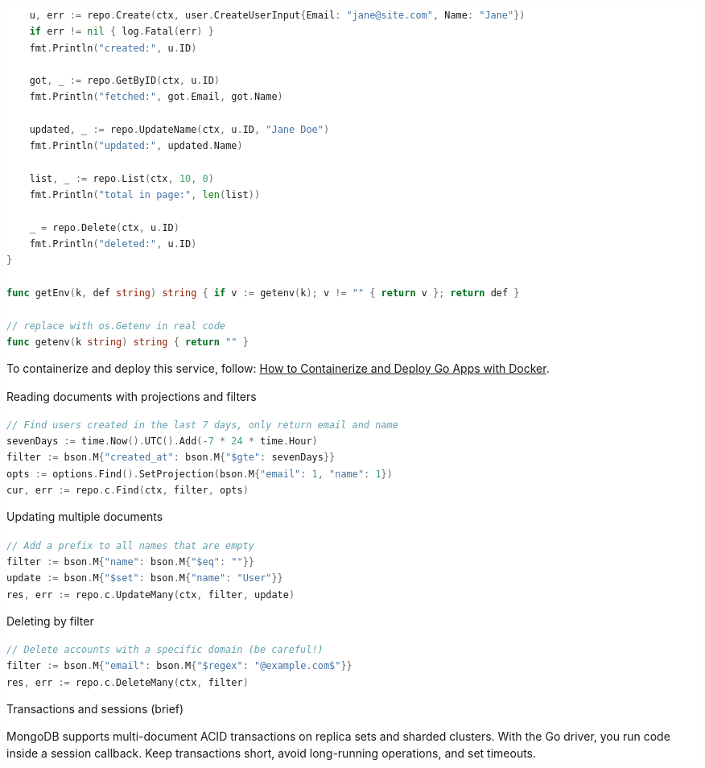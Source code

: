 ```go
    u, err := repo.Create(ctx, user.CreateUserInput{Email: "jane@site.com", Name: "Jane"})
    if err != nil { log.Fatal(err) }
    fmt.Println("created:", u.ID)

    got, _ := repo.GetByID(ctx, u.ID)
    fmt.Println("fetched:", got.Email, got.Name)

    updated, _ := repo.UpdateName(ctx, u.ID, "Jane Doe")
    fmt.Println("updated:", updated.Name)

    list, _ := repo.List(ctx, 10, 0)
    fmt.Println("total in page:", len(list))

    _ = repo.Delete(ctx, u.ID)
    fmt.Println("deleted:", u.ID)
}

func getEnv(k, def string) string { if v := getenv(k); v != "" { return v }; return def }

// replace with os.Getenv in real code
func getenv(k string) string { return "" }
```

To containerize and deploy this service, follow: [How to Containerize and Deploy Go Apps with Docker](/2025/10/how-to-containerize-and-deploy-go-apps-with-docker.html).

Reading documents with projections and filters

```go
// Find users created in the last 7 days, only return email and name
sevenDays := time.Now().UTC().Add(-7 * 24 * time.Hour)
filter := bson.M{"created_at": bson.M{"$gte": sevenDays}}
opts := options.Find().SetProjection(bson.M{"email": 1, "name": 1})
cur, err := repo.c.Find(ctx, filter, opts)
```

Updating multiple documents

```go
// Add a prefix to all names that are empty
filter := bson.M{"name": bson.M{"$eq": ""}}
update := bson.M{"$set": bson.M{"name": "User"}}
res, err := repo.c.UpdateMany(ctx, filter, update)
```

Deleting by filter

```go
// Delete accounts with a specific domain (be careful!)
filter := bson.M{"email": bson.M{"$regex": "@example.com$"}}
res, err := repo.c.DeleteMany(ctx, filter)
```

Transactions and sessions (brief)

MongoDB supports multi-document ACID transactions on replica sets and sharded clusters. With the Go driver, you run code inside a session callback. Keep transactions short, avoid long-running operations, and set timeouts.
